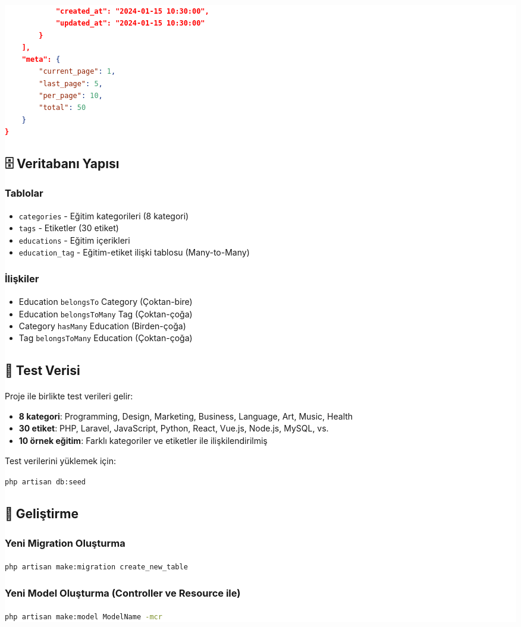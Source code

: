 ```json
            "created_at": "2024-01-15 10:30:00",
            "updated_at": "2024-01-15 10:30:00"
        }
    ],
    "meta": {
        "current_page": 1,
        "last_page": 5,
        "per_page": 10,
        "total": 50
    }
}
```

## 🗄️ Veritabanı Yapısı

### Tablolar
- `categories` - Eğitim kategorileri (8 kategori)
- `tags` - Etiketler (30 etiket)
- `educations` - Eğitim içerikleri
- `education_tag` - Eğitim-etiket ilişki tablosu (Many-to-Many)

### İlişkiler
- Education `belongsTo` Category (Çoktan-bire)
- Education `belongsToMany` Tag (Çoktan-çoğa)
- Category `hasMany` Education (Birden-çoğa)
- Tag `belongsToMany` Education (Çoktan-çoğa)

## 🧪 Test Verisi

Proje ile birlikte test verileri gelir:
- **8 kategori**: Programming, Design, Marketing, Business, Language, Art, Music, Health
- **30 etiket**: PHP, Laravel, JavaScript, Python, React, Vue.js, Node.js, MySQL, vs.
- **10 örnek eğitim**: Farklı kategoriler ve etiketler ile ilişkilendirilmiş

Test verilerini yüklemek için:
```bash
php artisan db:seed
```

## 🔧 Geliştirme

### Yeni Migration Oluşturma
```bash
php artisan make:migration create_new_table
```

### Yeni Model Oluşturma (Controller ve Resource ile)
```bash
php artisan make:model ModelName -mcr
```
